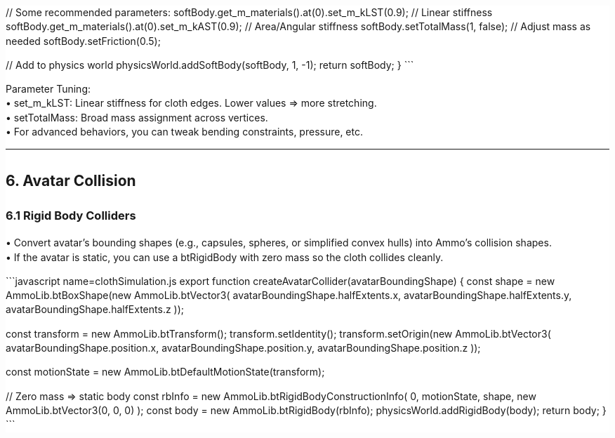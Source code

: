   // Some recommended parameters:
  softBody.get_m_materials().at(0).set_m_kLST(0.9);   // Linear stiffness
  softBody.get_m_materials().at(0).set_m_kAST(0.9);   // Area/Angular stiffness
  softBody.setTotalMass(1, false);                    // Adjust mass as needed
  softBody.setFriction(0.5);

  // Add to physics world
  physicsWorld.addSoftBody(softBody, 1, -1);
  return softBody;
}
\`\`\`

Parameter Tuning:  
• set_m_kLST: Linear stiffness for cloth edges. Lower values => more stretching.  
• setTotalMass: Broad mass assignment across vertices.  
• For advanced behaviors, you can tweak bending constraints, pressure, etc.

---

## 6. Avatar Collision

### 6.1 Rigid Body Colliders
• Convert avatar’s bounding shapes (e.g., capsules, spheres, or simplified convex hulls) into Ammo’s collision shapes.  
• If the avatar is static, you can use a btRigidBody with zero mass so the cloth collides cleanly.

\`\`\`javascript name=clothSimulation.js
export function createAvatarCollider(avatarBoundingShape) {
  const shape = new AmmoLib.btBoxShape(new AmmoLib.btVector3(
    avatarBoundingShape.halfExtents.x,
    avatarBoundingShape.halfExtents.y,
    avatarBoundingShape.halfExtents.z
  ));

  const transform = new AmmoLib.btTransform();
  transform.setIdentity();
  transform.setOrigin(new AmmoLib.btVector3(
    avatarBoundingShape.position.x,
    avatarBoundingShape.position.y,
    avatarBoundingShape.position.z
  ));

  const motionState = new AmmoLib.btDefaultMotionState(transform);

  // Zero mass => static body
  const rbInfo = new AmmoLib.btRigidBodyConstructionInfo(
    0,
    motionState,
    shape,
    new AmmoLib.btVector3(0, 0, 0)
  );
  const body = new AmmoLib.btRigidBody(rbInfo);
  physicsWorld.addRigidBody(body);
  return body;
}
\`\`\`
